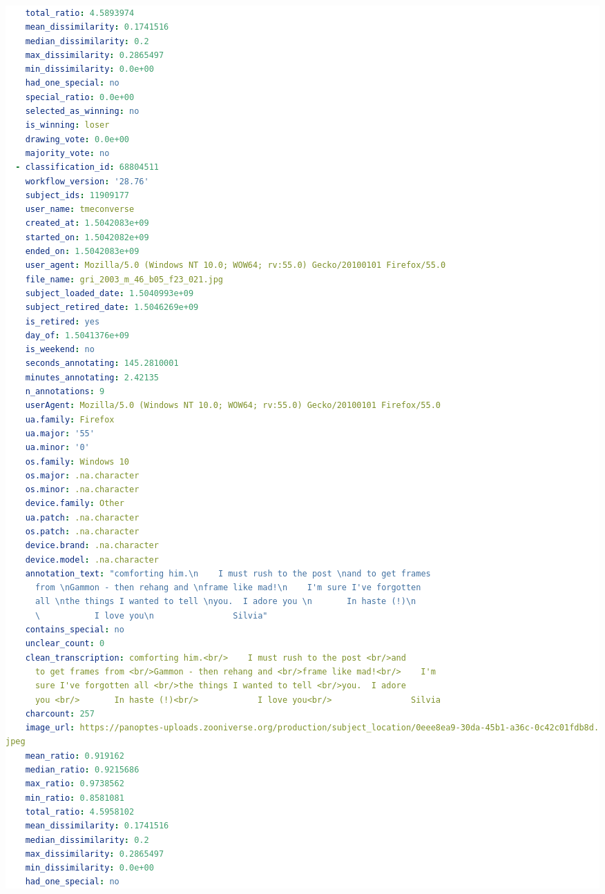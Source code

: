 ```yaml
    total_ratio: 4.5893974
    mean_dissimilarity: 0.1741516
    median_dissimilarity: 0.2
    max_dissimilarity: 0.2865497
    min_dissimilarity: 0.0e+00
    had_one_special: no
    special_ratio: 0.0e+00
    selected_as_winning: no
    is_winning: loser
    drawing_vote: 0.0e+00
    majority_vote: no
  - classification_id: 68804511
    workflow_version: '28.76'
    subject_ids: 11909177
    user_name: tmeconverse
    created_at: 1.5042083e+09
    started_on: 1.5042082e+09
    ended_on: 1.5042083e+09
    user_agent: Mozilla/5.0 (Windows NT 10.0; WOW64; rv:55.0) Gecko/20100101 Firefox/55.0
    file_name: gri_2003_m_46_b05_f23_021.jpg
    subject_loaded_date: 1.5040993e+09
    subject_retired_date: 1.5046269e+09
    is_retired: yes
    day_of: 1.5041376e+09
    is_weekend: no
    seconds_annotating: 145.2810001
    minutes_annotating: 2.42135
    n_annotations: 9
    userAgent: Mozilla/5.0 (Windows NT 10.0; WOW64; rv:55.0) Gecko/20100101 Firefox/55.0
    ua.family: Firefox
    ua.major: '55'
    ua.minor: '0'
    os.family: Windows 10
    os.major: .na.character
    os.minor: .na.character
    device.family: Other
    ua.patch: .na.character
    os.patch: .na.character
    device.brand: .na.character
    device.model: .na.character
    annotation_text: "comforting him.\n    I must rush to the post \nand to get frames
      from \nGammon - then rehang and \nframe like mad!\n    I'm sure I've forgotten
      all \nthe things I wanted to tell \nyou.  I adore you \n       In haste (!)\n
      \           I love you\n                Silvia"
    contains_special: no
    unclear_count: 0
    clean_transcription: comforting him.<br/>    I must rush to the post <br/>and
      to get frames from <br/>Gammon - then rehang and <br/>frame like mad!<br/>    I'm
      sure I've forgotten all <br/>the things I wanted to tell <br/>you.  I adore
      you <br/>       In haste (!)<br/>            I love you<br/>                Silvia
    charcount: 257
    image_url: https://panoptes-uploads.zooniverse.org/production/subject_location/0eee8ea9-30da-45b1-a36c-0c42c01fdb8d.jpeg
    mean_ratio: 0.919162
    median_ratio: 0.9215686
    max_ratio: 0.9738562
    min_ratio: 0.8581081
    total_ratio: 4.5958102
    mean_dissimilarity: 0.1741516
    median_dissimilarity: 0.2
    max_dissimilarity: 0.2865497
    min_dissimilarity: 0.0e+00
    had_one_special: no
```